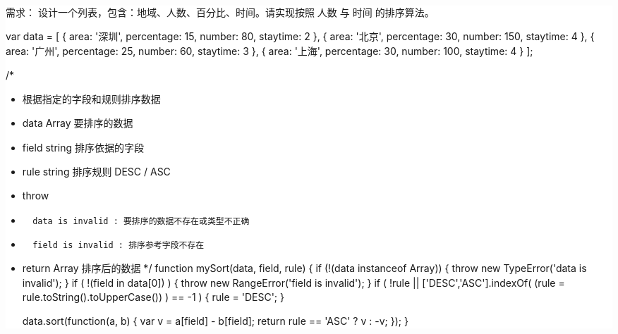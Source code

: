 
需求：
设计一个列表，包含：地域、人数、百分比、时间。请实现按照 人数 与 时间 的排序算法。

var data = [
    {
        area: '深圳',
        percentage: 15,
        number: 80,
        staytime: 2
    },
    {
        area: '北京',
        percentage: 30,
        number: 150,
        staytime: 4
    },
    {
        area: '广州',
        percentage: 25,
        number: 60,
        staytime: 3
    },
    {
        area: '上海',
        percentage: 30,
        number: 100,
        staytime: 4
    }
];

/*
* 根据指定的字段和规则排序数据
* data Array 要排序的数据
* field string 排序依据的字段
* rule string 排序规则 DESC / ASC
* throw 
*       data is invalid : 要排序的数据不存在或类型不正确
*       field is invalid : 排序参考字段不存在
* return Array 排序后的数据
*/
function mySort(data, field, rule) {
    if (!(data instanceof Array)) {
        throw new TypeError('data is invalid');
    }
    if ( !(field in data[0]) ) {
        throw new RangeError('field is invalid');
    }
    if ( !rule || ['DESC','ASC'].indexOf( (rule = rule.toString().toUpperCase()) ) == -1 ) {
        rule = 'DESC';
    }
    
    data.sort(function(a, b) {
        var v = a[field] - b[field];
        return rule == 'ASC' ? v : -v;
    });
}
